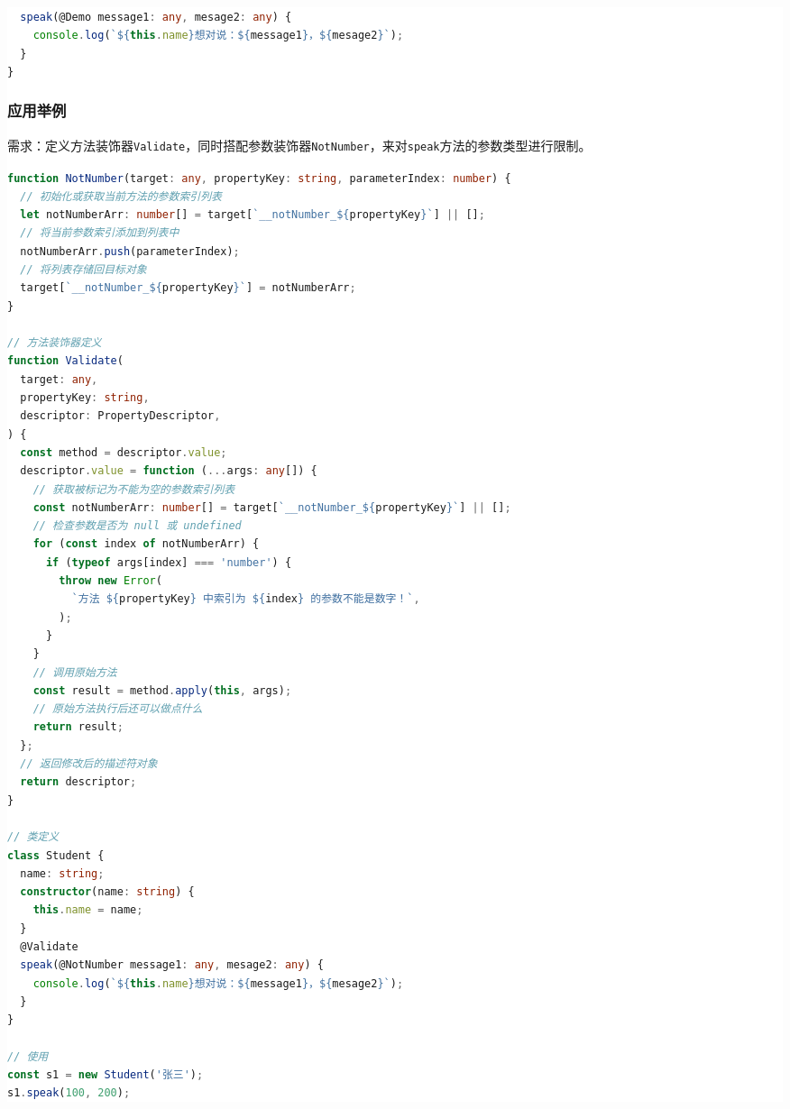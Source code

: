 ```typescript
  speak(@Demo message1: any, mesage2: any) {
    console.log(`${this.name}想对说：${message1}，${mesage2}`);
  }
}
```

### 应用举例

需求：定义方法装饰器`Validate`，同时搭配参数装饰器`NotNumber`，来对`speak`方法的参数类型进行限制。

```typescript
function NotNumber(target: any, propertyKey: string, parameterIndex: number) {
  // 初始化或获取当前方法的参数索引列表
  let notNumberArr: number[] = target[`__notNumber_${propertyKey}`] || [];
  // 将当前参数索引添加到列表中
  notNumberArr.push(parameterIndex);
  // 将列表存储回目标对象
  target[`__notNumber_${propertyKey}`] = notNumberArr;
}

// 方法装饰器定义
function Validate(
  target: any,
  propertyKey: string,
  descriptor: PropertyDescriptor,
) {
  const method = descriptor.value;
  descriptor.value = function (...args: any[]) {
    // 获取被标记为不能为空的参数索引列表
    const notNumberArr: number[] = target[`__notNumber_${propertyKey}`] || [];
    // 检查参数是否为 null 或 undefined
    for (const index of notNumberArr) {
      if (typeof args[index] === 'number') {
        throw new Error(
          `方法 ${propertyKey} 中索引为 ${index} 的参数不能是数字！`,
        );
      }
    }
    // 调用原始方法
    const result = method.apply(this, args);
    // 原始方法执行后还可以做点什么
    return result;
  };
  // 返回修改后的描述符对象
  return descriptor;
}

// 类定义
class Student {
  name: string;
  constructor(name: string) {
    this.name = name;
  }
  @Validate
  speak(@NotNumber message1: any, mesage2: any) {
    console.log(`${this.name}想对说：${message1}，${mesage2}`);
  }
}

// 使用
const s1 = new Student('张三');
s1.speak(100, 200);
```
